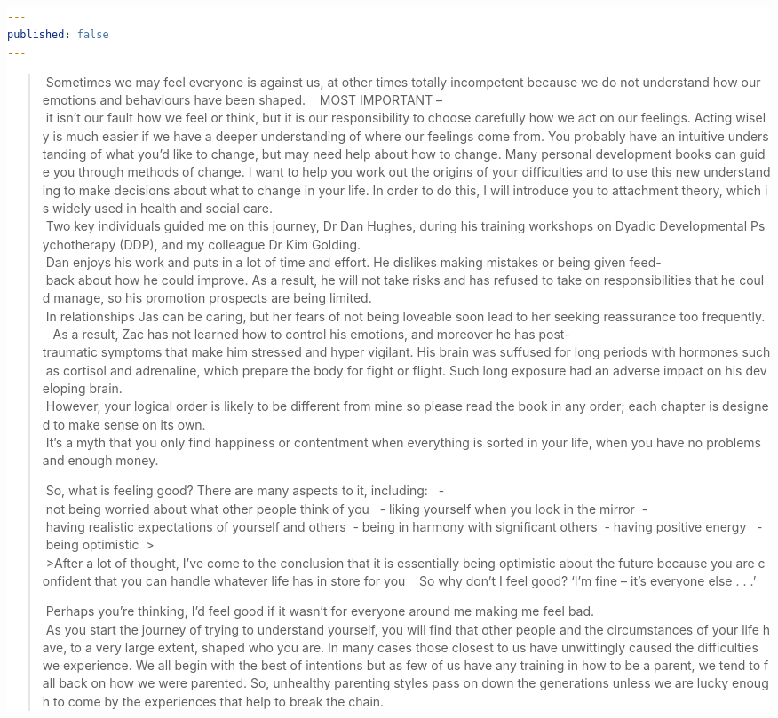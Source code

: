 ```yaml
---
published: false
---
```

> Sometimes we may feel everyone is against us, at other times totally incompetent because we do not understand how our emotions and behaviours have been shaped.
 
> MOST IMPORTANT – it isn’t our fault how we feel or think, but it is our responsibility to choose carefully how we act on our feelings. Acting wisely is much easier if we have a deeper understanding of where our feelings come from. You probably have an intuitive understanding of what you’d like to change, but may need help about how to change. Many personal development books can guide you through methods of change. I want to help you work out the origins of your difficulties and to use this new understanding to make decisions about what to change in your life. In order to do this, I will introduce you to attachment theory, which is widely used in health and social care.
 
> Two key individuals guided me on this journey, Dr Dan Hughes, during his training workshops on Dyadic Developmental Psychotherapy (DDP), and my colleague Dr Kim Golding.
 
> Dan enjoys his work and puts in a lot of time and effort. He dislikes making mistakes or being given feed- back about how he could improve. As a result, he will not take risks and has refused to take on responsibilities that he could manage, so his promotion prospects are being limited.
 
> In relationships Jas can be caring, but her fears of not being loveable soon lead to her seeking reassurance too frequently.
 
> As a result, Zac has not learned how to control his emotions, and moreover he has post-traumatic symptoms that make him stressed and hyper vigilant. His brain was suffused for long periods with hormones such as cortisol and adrenaline, which prepare the body for fight or flight. Such long exposure had an adverse impact on his developing brain.
 
> However, your logical order is likely to be different from mine so please read the book in any order; each chapter is designed to make sense on its own.
 
> It’s a myth that you only find happiness or contentment when everything is sorted in your life, when you have no problems and enough money.
>
> So, what is feeling good? There are many aspects to it, including: 
> - not being worried about what other people think of you 
> - liking yourself when you look in the mirror
> - having realistic expectations of yourself and others
> - being in harmony with significant others
> - having positive energy 
> - being optimistic
 >
 >After a lot of thought, I’ve come to the conclusion that it is essentially being optimistic about the future because you are confident that you can handle whatever life has in store for you
 
> So why don’t I feel good? ‘I’m fine – it’s everyone else . . .’
>
> Perhaps you’re thinking, I’d feel good if it wasn’t for everyone around me making me feel bad.
 
> As you start the journey of trying to understand yourself, you will find that other people and the circumstances of your life have, to a very large extent, shaped who you are. In many cases those closest to us have unwittingly caused the difficulties we experience. We all begin with the best of intentions but as few of us have any training in how to be a parent, we tend to fall back on how we were parented. So, unhealthy parenting styles pass on down the generations unless we are lucky enough to come by the experiences that help to break the chain.
 